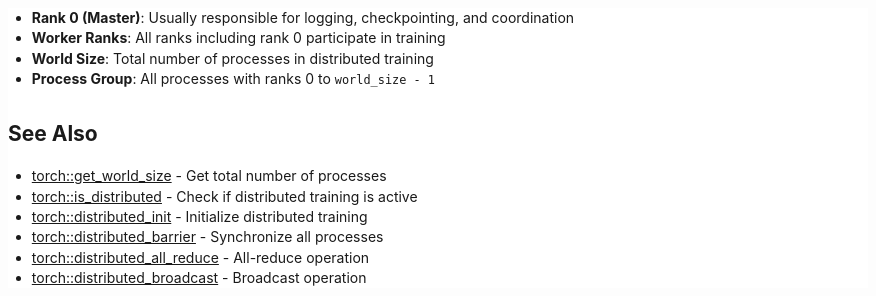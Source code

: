 - **Rank 0 (Master)**: Usually responsible for logging, checkpointing, and coordination
- **Worker Ranks**: All ranks including rank 0 participate in training
- **World Size**: Total number of processes in distributed training
- **Process Group**: All processes with ranks 0 to `world_size - 1`

## See Also

- [torch::get_world_size](get_world_size.md) - Get total number of processes
- [torch::is_distributed](is_distributed.md) - Check if distributed training is active
- [torch::distributed_init](distributed_init.md) - Initialize distributed training
- [torch::distributed_barrier](distributed_barrier.md) - Synchronize all processes
- [torch::distributed_all_reduce](distributed_all_reduce.md) - All-reduce operation
- [torch::distributed_broadcast](distributed_broadcast.md) - Broadcast operation 